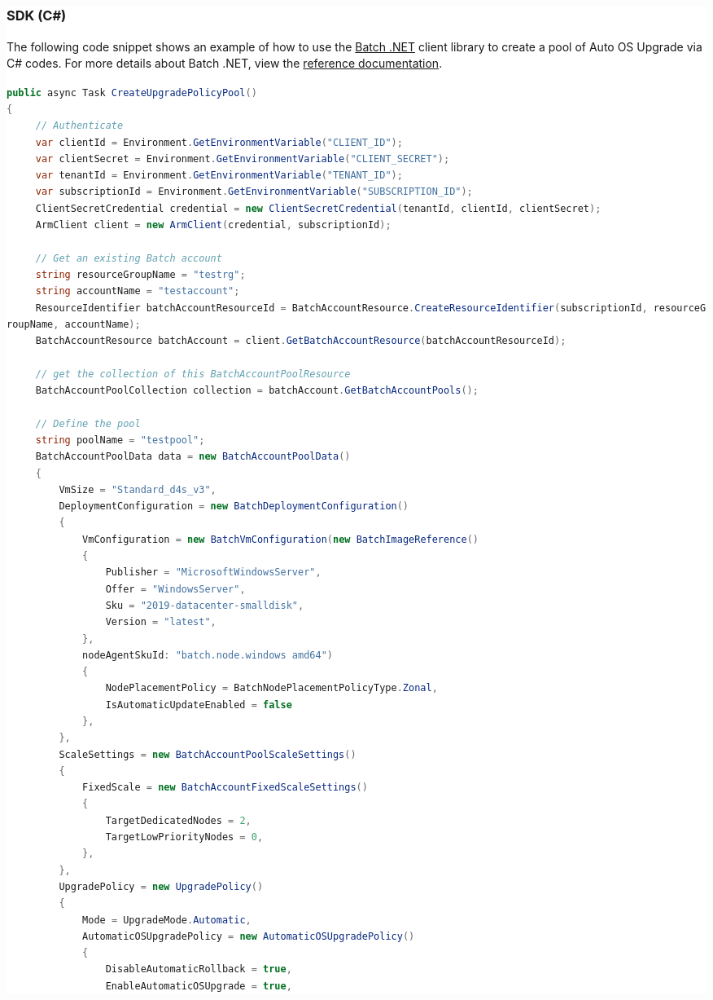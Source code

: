 ### SDK (C#)
The following code snippet shows an example of how to use the [Batch .NET](https://www.nuget.org/packages/Microsoft.Azure.Batch/) client library to create a pool of Auto OS Upgrade via C# codes. For more details about Batch .NET, view the [reference documentation](/dotnet/api/microsoft.azure.batch).

```csharp
public async Task CreateUpgradePolicyPool()
{
     // Authenticate
     var clientId = Environment.GetEnvironmentVariable("CLIENT_ID");
     var clientSecret = Environment.GetEnvironmentVariable("CLIENT_SECRET");
     var tenantId = Environment.GetEnvironmentVariable("TENANT_ID");
     var subscriptionId = Environment.GetEnvironmentVariable("SUBSCRIPTION_ID");
     ClientSecretCredential credential = new ClientSecretCredential(tenantId, clientId, clientSecret);
     ArmClient client = new ArmClient(credential, subscriptionId);
 
     // Get an existing Batch account
     string resourceGroupName = "testrg";
     string accountName = "testaccount";
     ResourceIdentifier batchAccountResourceId = BatchAccountResource.CreateResourceIdentifier(subscriptionId, resourceGroupName, accountName);
     BatchAccountResource batchAccount = client.GetBatchAccountResource(batchAccountResourceId);
 
     // get the collection of this BatchAccountPoolResource
     BatchAccountPoolCollection collection = batchAccount.GetBatchAccountPools();
 
     // Define the pool
     string poolName = "testpool";
     BatchAccountPoolData data = new BatchAccountPoolData()
     {
         VmSize = "Standard_d4s_v3",
         DeploymentConfiguration = new BatchDeploymentConfiguration()
         {
             VmConfiguration = new BatchVmConfiguration(new BatchImageReference()
             {
                 Publisher = "MicrosoftWindowsServer",
                 Offer = "WindowsServer",
                 Sku = "2019-datacenter-smalldisk",
                 Version = "latest",
             },
             nodeAgentSkuId: "batch.node.windows amd64")
             {
                 NodePlacementPolicy = BatchNodePlacementPolicyType.Zonal,
                 IsAutomaticUpdateEnabled = false
             },
         },
         ScaleSettings = new BatchAccountPoolScaleSettings()
         {
             FixedScale = new BatchAccountFixedScaleSettings()
             {
                 TargetDedicatedNodes = 2,
                 TargetLowPriorityNodes = 0,
             },
         },
         UpgradePolicy = new UpgradePolicy()
         {
             Mode = UpgradeMode.Automatic,
             AutomaticOSUpgradePolicy = new AutomaticOSUpgradePolicy()
             {
                 DisableAutomaticRollback = true,
                 EnableAutomaticOSUpgrade = true,
```